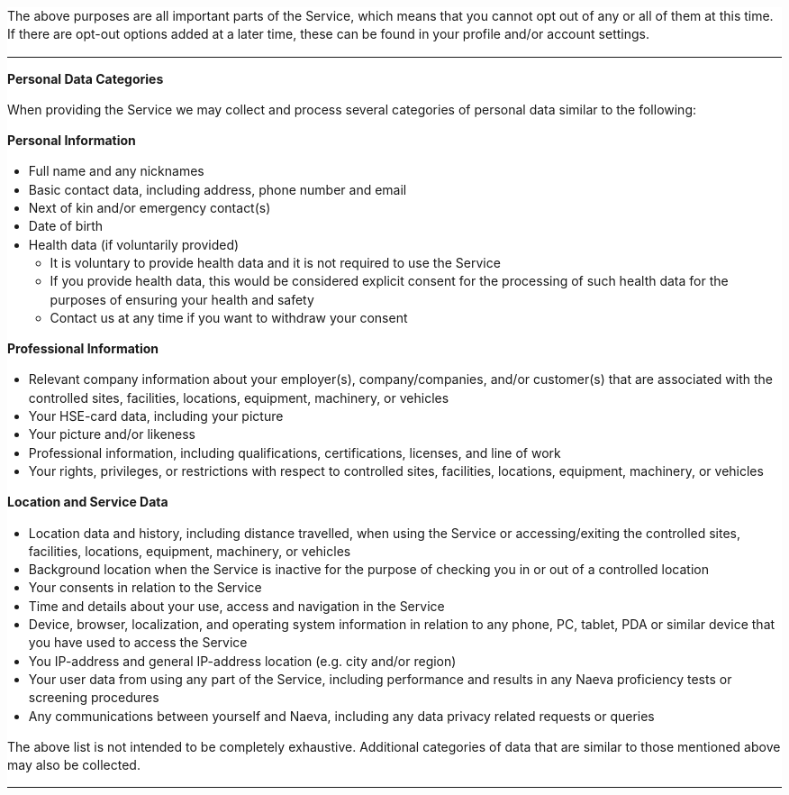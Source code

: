 The above purposes are all important parts of the Service, which means that you cannot opt out of any or all of them at this time. If there are opt-out options added at a later time, these can be found in your profile and/or account settings. 

---

**Personal Data Categories**

When providing the Service we may collect and process several categories of personal data similar to the following:


**Personal Information**


*   Full name and any nicknames
*   Basic contact data, including address, phone number and email
*   Next of kin and/or emergency contact(s)
*   Date of birth
*   Health data (if voluntarily provided)
    *   It is voluntary to provide health data and it is not required to use the Service
    *   If you provide health data, this would be considered explicit consent for the processing of such health data for the purposes of ensuring your health and safety
    *   Contact us at any time if you want to withdraw your consent
      

**Professional Information**


*   Relevant company information about your employer(s), company/companies, and/or customer(s) that are associated with the controlled sites, facilities, locations, equipment, machinery, or vehicles 
*   Your HSE-card data, including your picture
*   Your picture and/or likeness
*   Professional information, including qualifications, certifications, licenses, and line of work
*   Your rights, privileges, or restrictions with respect to controlled sites, facilities, locations, equipment, machinery, or vehicles



**Location and Service Data**



*   Location data and history, including distance travelled, when using the Service or accessing/exiting the controlled sites, facilities, locations, equipment, machinery, or vehicles
*   Background location when the Service is inactive for the purpose of checking you in or out of a controlled location
*   Your consents in relation to the Service
*   Time and details about your use, access and navigation in the Service
*   Device, browser, localization, and operating system information in relation to any phone, PC, tablet, PDA or similar device that you have used to access the Service
*   You IP-address and general IP-address location (e.g. city and/or region)
*   Your user data from using any part of the Service, including performance and results in any Naeva proficiency tests or screening procedures
*   Any communications between yourself and Naeva, including any data privacy related requests or queries 

The above list is not intended to be completely exhaustive. Additional categories of data that are similar to those mentioned above may also be collected. 

---